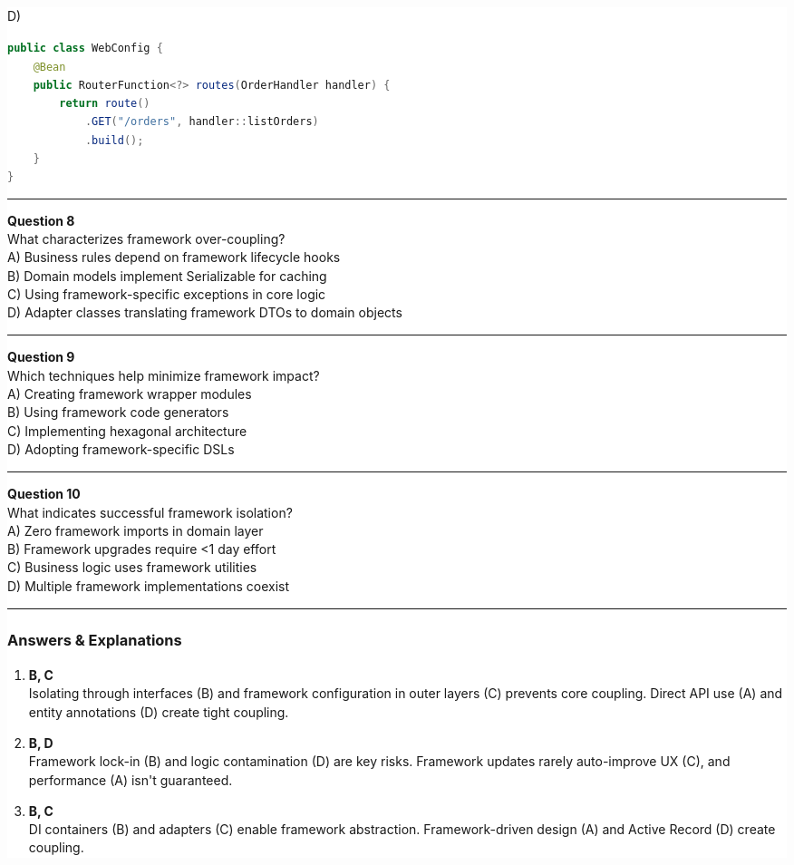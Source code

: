 ```java
```  
D)  
```java
public class WebConfig {
    @Bean
    public RouterFunction<?> routes(OrderHandler handler) {
        return route()
            .GET("/orders", handler::listOrders)
            .build();
    }
}
```

---

**Question 8**  
What characterizes framework over-coupling?  
A) Business rules depend on framework lifecycle hooks  
B) Domain models implement Serializable for caching  
C) Using framework-specific exceptions in core logic  
D) Adapter classes translating framework DTOs to domain objects  

---

**Question 9**  
Which techniques help minimize framework impact?  
A) Creating framework wrapper modules  
B) Using framework code generators  
C) Implementing hexagonal architecture  
D) Adopting framework-specific DSLs  

---

**Question 10**  
What indicates successful framework isolation?  
A) Zero framework imports in domain layer  
B) Framework upgrades require <1 day effort  
C) Business logic uses framework utilities  
D) Multiple framework implementations coexist  

---

### Answers & Explanations

1. **B, C**  
   Isolating through interfaces (B) and framework configuration in outer layers (C) prevents core coupling. Direct API use (A) and entity annotations (D) create tight coupling.

2. **B, D**  
   Framework lock-in (B) and logic contamination (D) are key risks. Framework updates rarely auto-improve UX (C), and performance (A) isn't guaranteed.

3. **B, C**  
   DI containers (B) and adapters (C) enable framework abstraction. Framework-driven design (A) and Active Record (D) create coupling.
